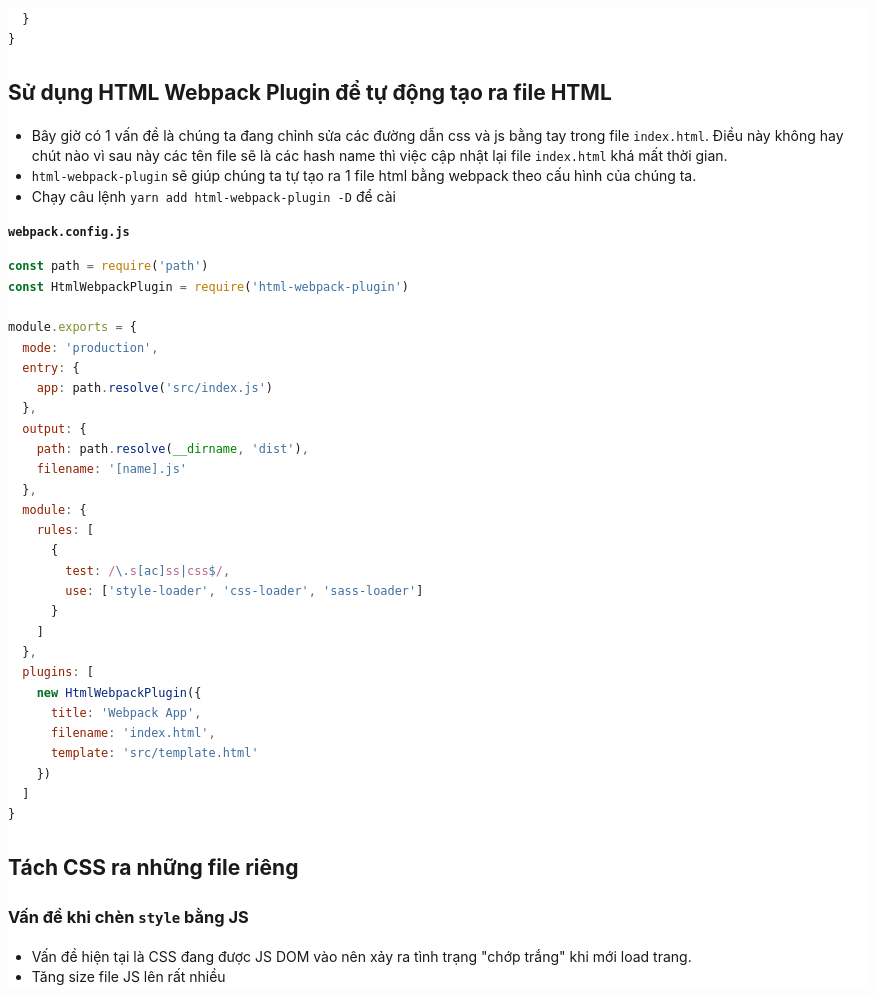 ```js
  }
}
```

## Sử dụng HTML Webpack Plugin để tự động tạo ra file HTML

- Bây giờ có 1 vấn đề là chúng ta đang chỉnh sửa các đường dẫn css và js bằng tay trong file `index.html`. Điều này không hay chút nào vì sau này các tên file sẽ là các hash name thì việc cập nhật lại file `index.html` khá mất thời gian.
- `html-webpack-plugin` sẽ giúp chúng ta tự tạo ra 1 file html bằng webpack theo cấu hình của chúng ta.
- Chạy câu lệnh `yarn add html-webpack-plugin -D` để cài

**`webpack.config.js`**

```js
const path = require('path')
const HtmlWebpackPlugin = require('html-webpack-plugin')

module.exports = {
  mode: 'production',
  entry: {
    app: path.resolve('src/index.js')
  },
  output: {
    path: path.resolve(__dirname, 'dist'),
    filename: '[name].js'
  },
  module: {
    rules: [
      {
        test: /\.s[ac]ss|css$/,
        use: ['style-loader', 'css-loader', 'sass-loader']
      }
    ]
  },
  plugins: [
    new HtmlWebpackPlugin({
      title: 'Webpack App',
      filename: 'index.html',
      template: 'src/template.html'
    })
  ]
}
```

## Tách CSS ra những file riêng

### Vấn đề khi chèn `style` bằng JS

- Vấn đề hiện tại là CSS đang được JS DOM vào nên xảy ra tình trạng "chớp trắng" khi mới load trang.
- Tăng size file JS lên rất nhiều
